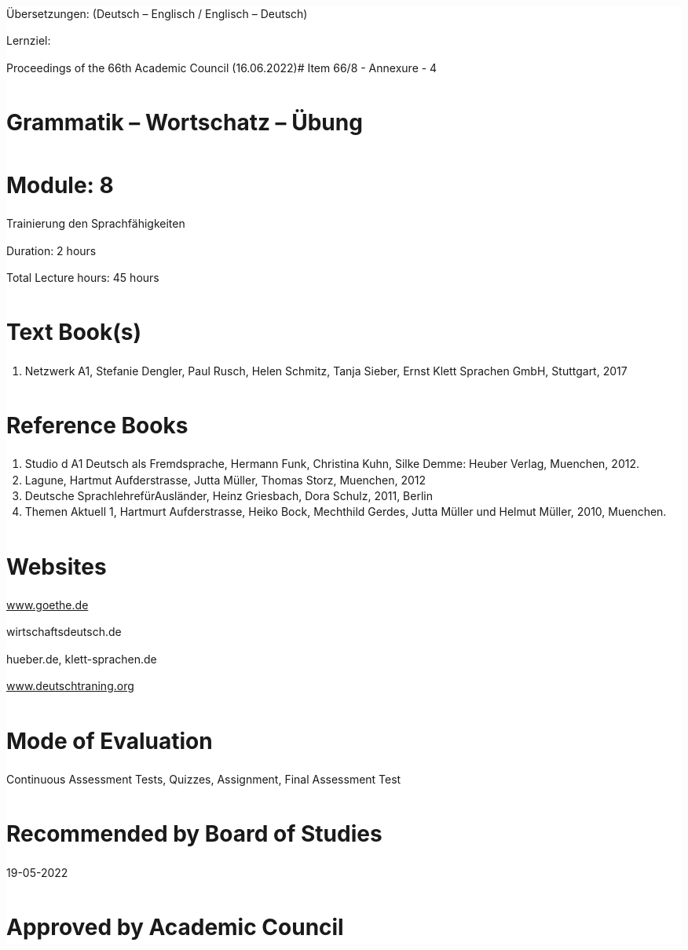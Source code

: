 Übersetzungen: (Deutsch – Englisch / Englisch – Deutsch)

Lernziel:

Proceedings of the 66th Academic Council (16.06.2022)# Item 66/8 - Annexure - 4

# Grammatik – Wortschatz – Übung

# Module: 8

Trainierung den Sprachfähigkeiten

Duration: 2 hours

Total Lecture hours: 45 hours

# Text Book(s)

1. Netzwerk A1, Stefanie Dengler, Paul Rusch, Helen Schmitz, Tanja Sieber, Ernst Klett Sprachen GmbH, Stuttgart, 2017

# Reference Books

1. Studio d A1 Deutsch als Fremdsprache, Hermann Funk, Christina Kuhn, Silke Demme: Heuber Verlag, Muenchen, 2012.
2. Lagune, Hartmut Aufderstrasse, Jutta Müller, Thomas Storz, Muenchen, 2012
3. Deutsche SprachlehrefürAusländer, Heinz Griesbach, Dora Schulz, 2011, Berlin
4. Themen Aktuell 1, Hartmurt Aufderstrasse, Heiko Bock, Mechthild Gerdes, Jutta Müller und Helmut Müller, 2010, Muenchen.

# Websites

www.goethe.de

wirtschaftsdeutsch.de

hueber.de, klett-sprachen.de

www.deutschtraning.org

# Mode of Evaluation

Continuous Assessment Tests, Quizzes, Assignment, Final Assessment Test

# Recommended by Board of Studies

19-05-2022

# Approved by Academic Council
